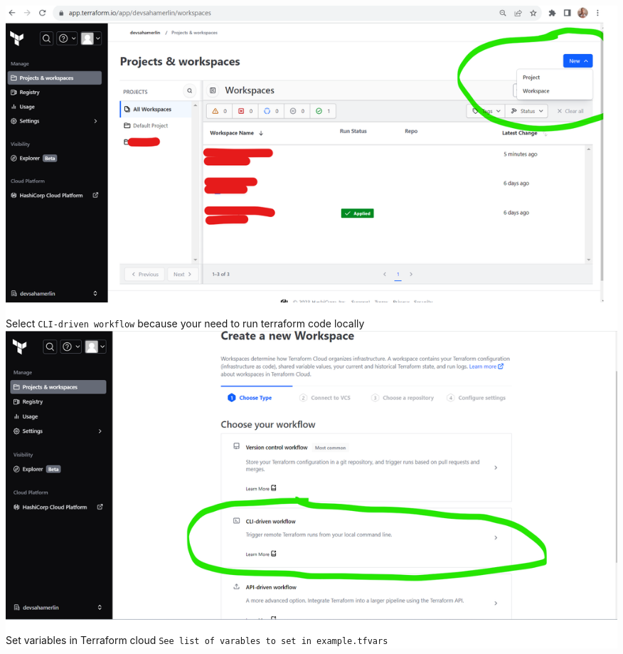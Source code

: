 ![terraform-project-workspace.png](images%2Fterraform-project-workspace.png)

Select `CLI-driven workflow` because your need to run terraform code locally
![terraform-project-workspace-workflow.png](images%2Fterraform-project-workspace-workflow.png)

Set variables in Terraform cloud `See list of varables to set in example.tfvars`